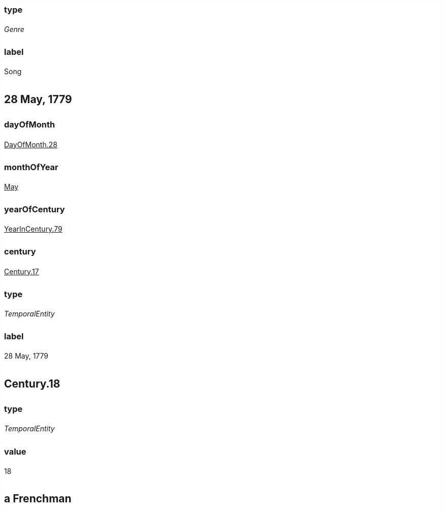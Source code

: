 ### type


*Genre*

### label


Song

## 28 May, 1779

### dayOfMonth


[DayOfMonth.28](#DayOfMonth.28)

### monthOfYear


[May](#May)

### yearOfCentury


[YearInCentury.79](#YearInCentury.79)

### century


[Century.17](#Century.17)

### type


*TemporalEntity*

### label


28 May, 1779

## Century.18

### type


*TemporalEntity*

### value


18

## a Frenchman
